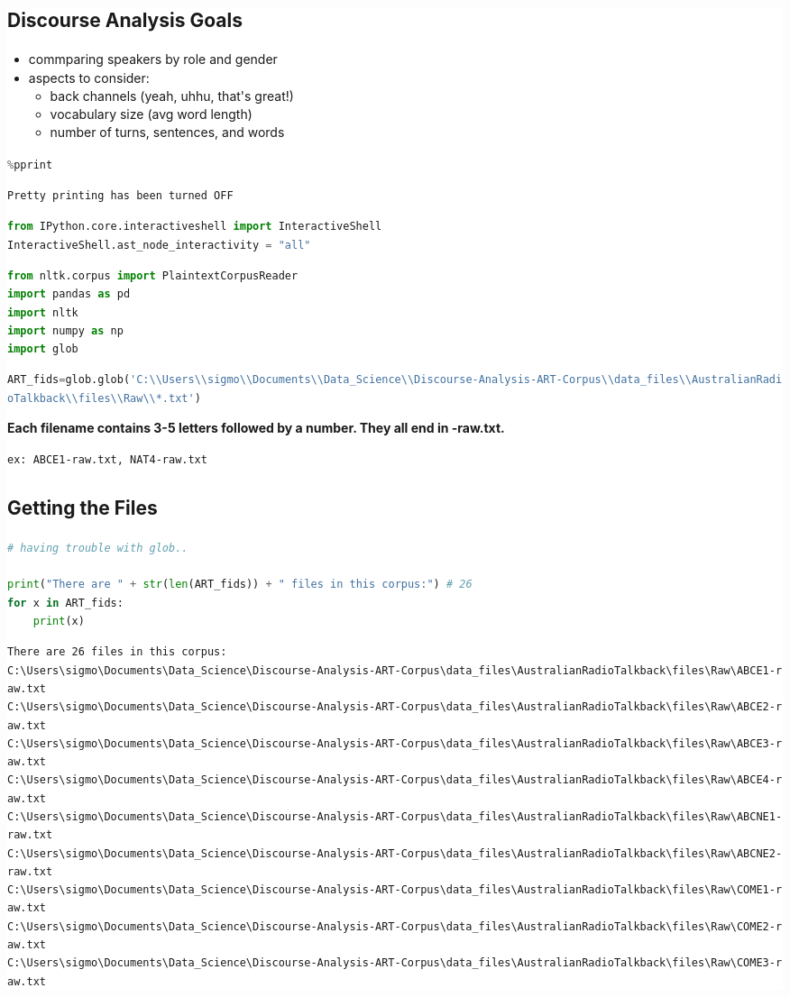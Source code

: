 ## Discourse Analysis Goals
- commparing speakers by role and gender
- aspects to consider:
    - back channels (yeah, uhhu, that's great!)
    - vocabulary size (avg word length)
    - number of turns, sentences, and words


```python
%pprint
```

    Pretty printing has been turned OFF
    


```python
from IPython.core.interactiveshell import InteractiveShell
InteractiveShell.ast_node_interactivity = "all"
```


```python
from nltk.corpus import PlaintextCorpusReader
import pandas as pd
import nltk
import numpy as np
import glob
```


```python
ART_fids=glob.glob('C:\\Users\\sigmo\\Documents\\Data_Science\\Discourse-Analysis-ART-Corpus\\data_files\\AustralianRadioTalkback\\files\\Raw\\*.txt')
```

**Each filename contains 3-5 letters followed by a number. They all end in -raw.txt.**

    ex: ABCE1-raw.txt, NAT4-raw.txt
    
## Getting the Files


```python
# having trouble with glob..

print("There are " + str(len(ART_fids)) + " files in this corpus:") # 26
for x in ART_fids: 
    print(x)
```

    There are 26 files in this corpus:
    C:\Users\sigmo\Documents\Data_Science\Discourse-Analysis-ART-Corpus\data_files\AustralianRadioTalkback\files\Raw\ABCE1-raw.txt
    C:\Users\sigmo\Documents\Data_Science\Discourse-Analysis-ART-Corpus\data_files\AustralianRadioTalkback\files\Raw\ABCE2-raw.txt
    C:\Users\sigmo\Documents\Data_Science\Discourse-Analysis-ART-Corpus\data_files\AustralianRadioTalkback\files\Raw\ABCE3-raw.txt
    C:\Users\sigmo\Documents\Data_Science\Discourse-Analysis-ART-Corpus\data_files\AustralianRadioTalkback\files\Raw\ABCE4-raw.txt
    C:\Users\sigmo\Documents\Data_Science\Discourse-Analysis-ART-Corpus\data_files\AustralianRadioTalkback\files\Raw\ABCNE1-raw.txt
    C:\Users\sigmo\Documents\Data_Science\Discourse-Analysis-ART-Corpus\data_files\AustralianRadioTalkback\files\Raw\ABCNE2-raw.txt
    C:\Users\sigmo\Documents\Data_Science\Discourse-Analysis-ART-Corpus\data_files\AustralianRadioTalkback\files\Raw\COME1-raw.txt
    C:\Users\sigmo\Documents\Data_Science\Discourse-Analysis-ART-Corpus\data_files\AustralianRadioTalkback\files\Raw\COME2-raw.txt
    C:\Users\sigmo\Documents\Data_Science\Discourse-Analysis-ART-Corpus\data_files\AustralianRadioTalkback\files\Raw\COME3-raw.txt